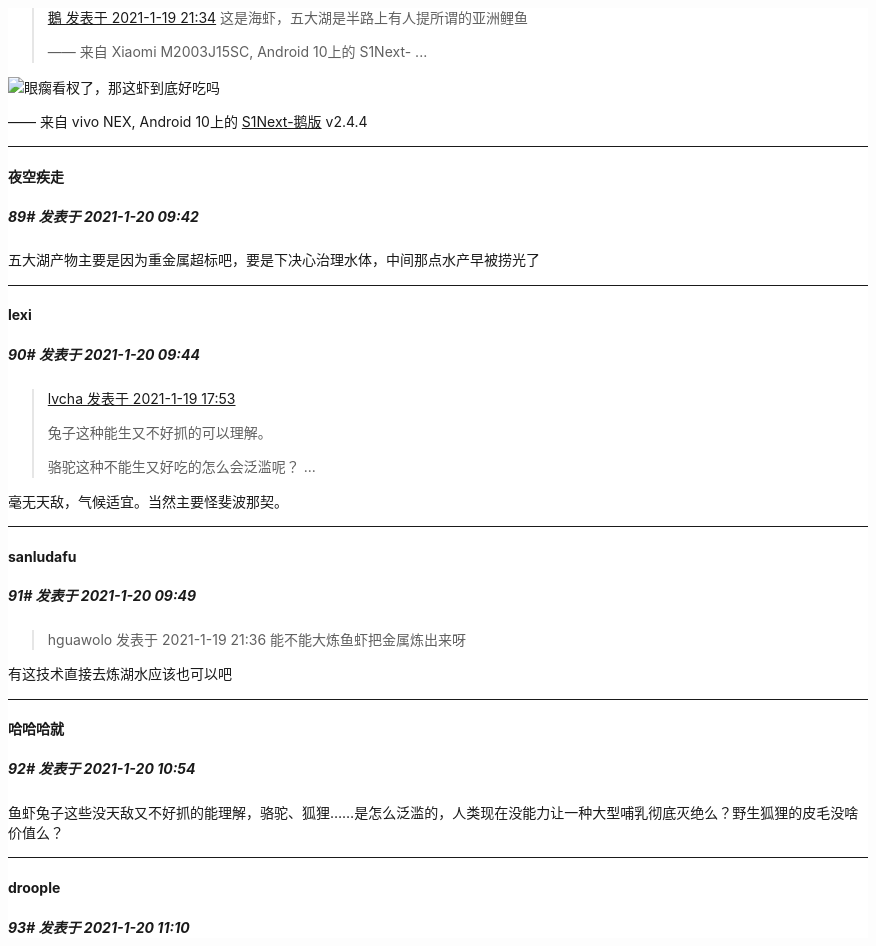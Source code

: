 
<blockquote><a href="httphttps://bbs.saraba1st.com/2b/forum.php?mod=redirect&amp;goto=findpost&amp;pid=50086658&amp;ptid=1983637" target="_blank">鵝 发表于 2021-1-19 21:34</a>
这是海虾，五大湖是半路上有人提所谓的亚洲鲤鱼

—— 来自 Xiaomi M2003J15SC, Android 10上的 S1Next- ...</blockquote>
<img src="https://static.saraba1st.com/image/smiley/face2017/018.png" referrerpolicy="no-referrer">眼瘸看杈了，那这虾到底好吃吗

—— 来自 vivo NEX, Android 10上的 [S1Next-鹅版](https://github.com/ykrank/S1-Next/releases) v2.4.4


-----

####  夜空疾走  
##### 89#       发表于 2021-1-20 09:42


五大湖产物主要是因为重金属超标吧，要是下决心治理水体，中间那点水产早被捞光了


-----

####  lexi  
##### 90#       发表于 2021-1-20 09:44


<blockquote><a href="httphttps://bbs.saraba1st.com/2b/forum.php?mod=redirect&amp;goto=findpost&amp;pid=50084782&amp;ptid=1983637" target="_blank">lvcha 发表于 2021-1-19 17:53</a>

兔子这种能生又不好抓的可以理解。

骆驼这种不能生又好吃的怎么会泛滥呢？ ...</blockquote>毫无天敌，气候适宜。当然主要怪斐波那契。


-----

####  sanludafu  
##### 91#       发表于 2021-1-20 09:49


<blockquote>hguawolo 发表于 2021-1-19 21:36
能不能大炼鱼虾把金属炼出来呀</blockquote>
有这技术直接去炼湖水应该也可以吧


-----

####  哈哈哈就  
##### 92#       发表于 2021-1-20 10:54


鱼虾兔子这些没天敌又不好抓的能理解，骆驼、狐狸……是怎么泛滥的，人类现在没能力让一种大型哺乳彻底灭绝么？野生狐狸的皮毛没啥价值么？


-----

####  droople  
##### 93#       发表于 2021-1-20 11:10
